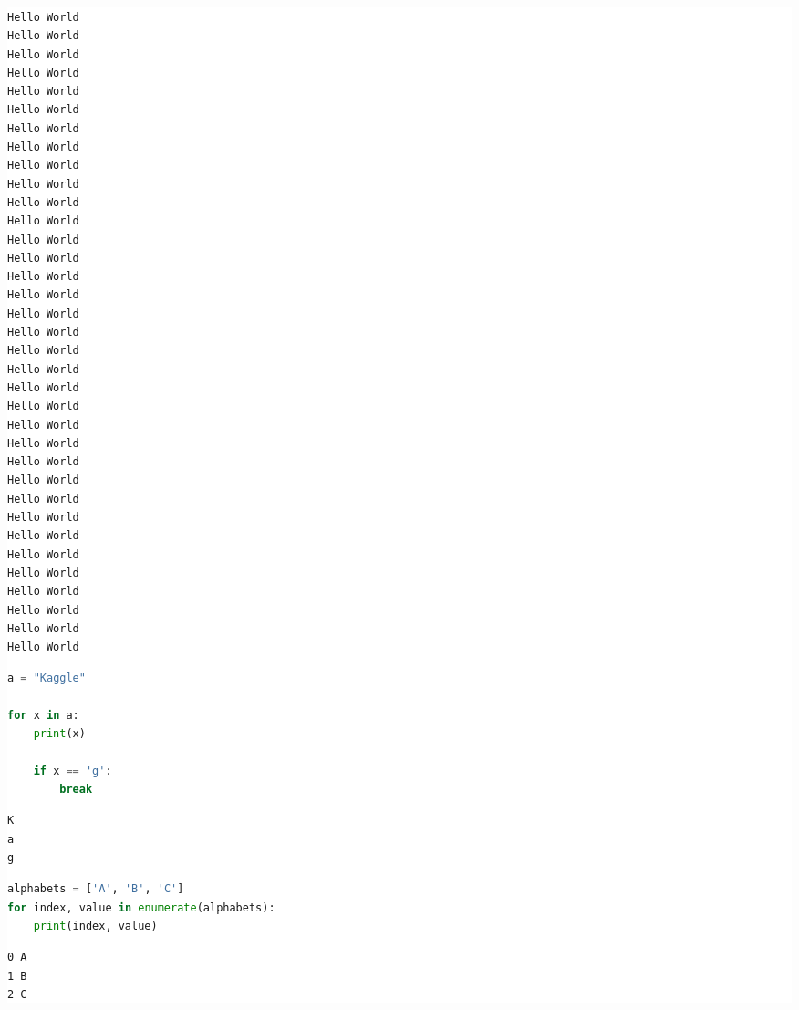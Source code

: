     Hello World
    Hello World
    Hello World
    Hello World
    Hello World
    Hello World
    Hello World
    Hello World
    Hello World
    Hello World
    Hello World
    Hello World
    Hello World
    Hello World
    Hello World
    Hello World
    Hello World
    Hello World
    Hello World
    Hello World
    Hello World
    Hello World
    Hello World
    Hello World
    Hello World
    Hello World
    Hello World
    Hello World
    Hello World
    Hello World
    Hello World
    Hello World
    Hello World
    Hello World
    Hello World
    


```python
a = "Kaggle"

for x in a:
    print(x)

    if x == 'g':
        break
```

    K
    a
    g
    


```python
alphabets = ['A', 'B', 'C']
for index, value in enumerate(alphabets):
    print(index, value)
```

    0 A
    1 B
    2 C
    
